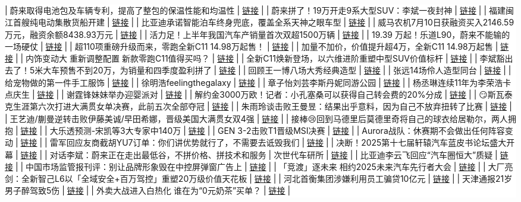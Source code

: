 | 蔚来取得电池包及车辆专利，提高了整包的保温性能和均温性 | [链接](https://k.sina.com.cn/article_1704103183_65928d0f02008lj88.html?from=finance) |
| 蔚来拼了！19万开走9系大型SUV：李斌一夜封神 | [链接](https://finance.sina.com.cn/tech/roll/2025-07-11/doc-inffafmt0950076.shtml) |
| 福建闽江首艘纯电动集散货船开建 | [链接](https://k.sina.com.cn/article_2359441912_8ca239f802001f9ig.html?from=auto&subch=oauto) |
| 比亚迪承诺智能泊车终身兜底，覆盖全系天神之眼车型 | [链接](https://k.sina.com.cn/article_1747383115_6826f34b040025uh6.html?from=auto&subch=oauto) |
| 威马农机7月10日获融资买入2146.59万元，融资余额8438.93万元 | [链接](https://finance.sina.com.cn/stock/aiassist/rzrq/2025-07-11/doc-inffafmt0948366.shtml) |
| 活力足！上半年我国汽车产销量首次双超1500万辆 | [链接](https://k.sina.com.cn/article_6192604651_1711ba5eb02001h65i.html?from=auto&subch=oauto) |
| 19.39 万起！乐道L90，蔚来不能输的一场硬仗 | [链接](https://k.sina.com.cn/article_1735559201_6772882102001izh8.html?from=tech) |
| 超110项重磅升级而来，零跑全新C11 14.98万起售！ | [链接](https://k.sina.com.cn/article_1673396891_63be029b00101cugo.html?from=auto) |
| 加量不加价，价值提升超4万，全新C11 14.98万起售 | [链接](https://k.sina.com.cn/article_1757381295_68bf82af00101014q.html?from=auto) |
| 内饰变动大 重新调整配置 新款零跑C11值得买吗？ | [链接](https://k.sina.com.cn/article_1450097487_566ebb4f00101d09c.html?from=auto) |
| 全新C11焕新登场，以六维进阶重塑中型SUV价值标杆 | [链接](https://k.sina.com.cn/article_2822771827_a8401473020015tt8.html?from=auto&subch=oauto) |
| 李斌豁出去了！5米大车预售不到20万，为销量和四季度盈利拼了 | [链接](https://k.sina.com.cn/article_6367828723_17b8d5af302001tceu.html?from=auto&subch=oauto) |
| 回顾王一博八场大秀经典造型 | [链接](https://s.weibo.com/weibo?q=%E5%9B%9E%E9%A1%BE%E7%8E%8B%E4%B8%80%E5%8D%9A%E5%85%AB%E5%9C%BA%E5%A4%A7%E7%A7%80%E7%BB%8F%E5%85%B8%E9%80%A0%E5%9E%8B) |
| 张远14场伶人造型同台 | [链接](https://s.weibo.com/weibo?q=%E5%BC%A0%E8%BF%9C14%E5%9C%BA%E4%BC%B6%E4%BA%BA%E9%80%A0%E5%9E%8B%E5%90%8C%E5%8F%B0) |
| 给宠物做的第一件手工服饰 | [链接](https://s.weibo.com/weibo?q=%E7%BB%99%E5%AE%A0%E7%89%A9%E5%81%9A%E7%9A%84%E7%AC%AC%E4%B8%80%E4%BB%B6%E6%89%8B%E5%B7%A5%E6%9C%8D%E9%A5%B0) |
| 徐明浩feelingthegalaxy | [链接](https://s.weibo.com/weibo?q=%E5%BE%90%E6%98%8E%E6%B5%A9feelingthegalaxy) |
| 章子怡刘芸李斯丹妮同游公园 | [链接](https://weibo.com/1642591402/PAz5N8sDY) |
| 杨丞琳连续11年为李荣浩卡点庆生 | [链接](https://weibo.com/1642591402/PAySuECv2) |
| 谢霆锋妹妹举办迎婴派对 | [链接](https://weibo.com/1642591402/PAvy4jHxI) |
| 解约金3000万欧！记者：小孔塞桑可以获得自己转会费的20%分成 | [链接](https://news.sina.cn/zt_d/subject-1749081642) |
| 😏斯瓦泰克生涯第六次打进大满贯女单决赛，此前五次全部夺冠 | [链接](https://k.sina.com.cn/article_2018499075_784fda0302002f5cg.html?from=sports&subch=osport) |
| 朱雨玲谈击败王曼昱：结果出乎意料，因为自己不放弃扭转了比赛 | [链接](https://k.sina.com.cn/article_2018499075_784fda0302002f5c4.html?from=sports&subch=osport) |
| 王艺迪/蒯曼逆转击败伊藤美诚/早田希娜，晋级美国大满贯女双4强 | [链接](https://k.sina.com.cn/article_2018499075_784fda0302002f5be.html?from=sports&subch=osport) |
| 接棒😢回到马德里后莫德里奇将自己的球衣给居勒尔，两人拥抱 | [链接](https://k.sina.com.cn/article_2018499075_v784fda0302002f5ba.html?from=sports&subch=osport) |
| 大乐透预测-宋凯等3大专家中140万 | [链接](https://lottery.sina.com.cn/number/?from=xw) |
| GEN 3-2击败T1晋级MSI决赛 | [链接](http://games.sina.com.cn/news/yw/2025-07-10/esports-infezcyh8235699.shtml) |
| Aurora战队：休赛期不会做出任何阵容变动 | [链接](http://games.sina.com.cn/news/yw/2025-07-10/esports-infeyanu8696969.shtml) |
| 雷军回应友商截胡YU7订单：你们讲优势就行了，不需要去诋毁我们 | [链接](https://finance.sina.com.cn/nextauto/hydt/2025-07-03/doc-infeerfm3506577.shtml) |
| 决断！2025第十七届轩辕汽车蓝皮书论坛盛大开幕 | [链接](https://finance.sina.com.cn/nextauto/hydt/2025-06-13/doc-inezxpfh6466686.shtml) |
| 对话李斌：蔚来正在走出最低谷，不拼价格、拼技术和服务 \| 次世代车研所 | [链接](https://finance.sina.com.cn/chanjing/yjsy/2025-06-05/doc-ineyyrfh9583816.shtml) |
| 比亚迪李云飞回应“汽车圈恒大”质疑 | [链接](https://finance.sina.com.cn/nextauto/hydt/2025-05-30/doc-ineyipfe2843899.shtml) |
| 中国市场监管报刊评：别让品牌形象毁在中控屏弹窗广告上 | [链接](https://finance.sina.com.cn/nextauto/hydt/2025-05-29/doc-ineyfcxz5009698.shtml) |
| 「竞渡」逐未来 相约2025未来汽车先行者大会 | [链接](https://finance.sina.com.cn/nextauto/hydt/2025-05-26/doc-inexwhpf7958856.shtml) |
| 大厂亮剑：全新智己L6以「全域安全+百万驾控」重塑20万级价值天花板 | [链接](https://finance.sina.com.cn/nextauto/hydt/2025-05-15/doc-inewrqpy0047993.shtml) |
| 河北首衡集团涉嫌利用员工骗贷10亿元 | [链接](https://news.sina.com.cn/s/2025-07-10/doc-infeyxsf3592542.shtml) |
| 天津通报21岁男子醉驾致5伤 | [链接](https://news.sina.com.cn/s/2025-07-10/doc-infeyxsi1563372.shtml) |
| 外卖大战进入白热化 谁在为“0元奶茶”买单？ | [链接](https://news.sina.com.cn/s/2025-07-10/doc-infeyxsf3581435.shtml) |